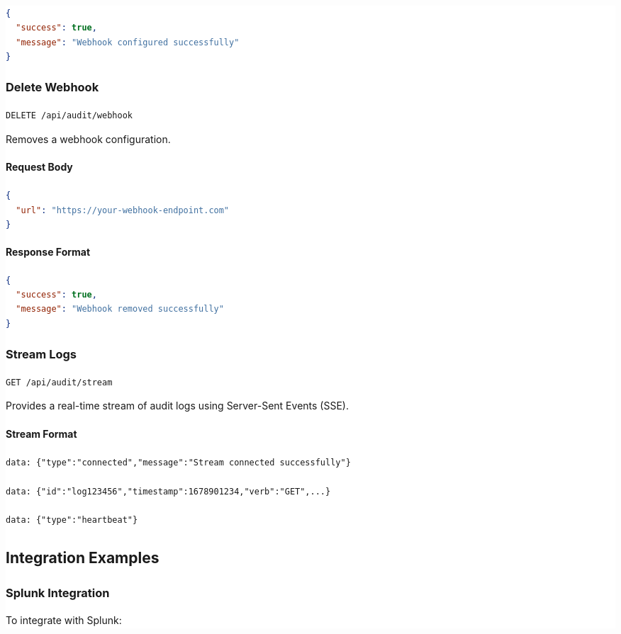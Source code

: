 ```json
{
  "success": true,
  "message": "Webhook configured successfully"
}
```

### Delete Webhook

```
DELETE /api/audit/webhook
```

Removes a webhook configuration.

#### Request Body

```json
{
  "url": "https://your-webhook-endpoint.com"
}
```

#### Response Format

```json
{
  "success": true,
  "message": "Webhook removed successfully"
}
```

### Stream Logs

```
GET /api/audit/stream
```

Provides a real-time stream of audit logs using Server-Sent Events (SSE).

#### Stream Format

```
data: {"type":"connected","message":"Stream connected successfully"}

data: {"id":"log123456","timestamp":1678901234,"verb":"GET",...}

data: {"type":"heartbeat"}
```

## Integration Examples

### Splunk Integration

To integrate with Splunk:
